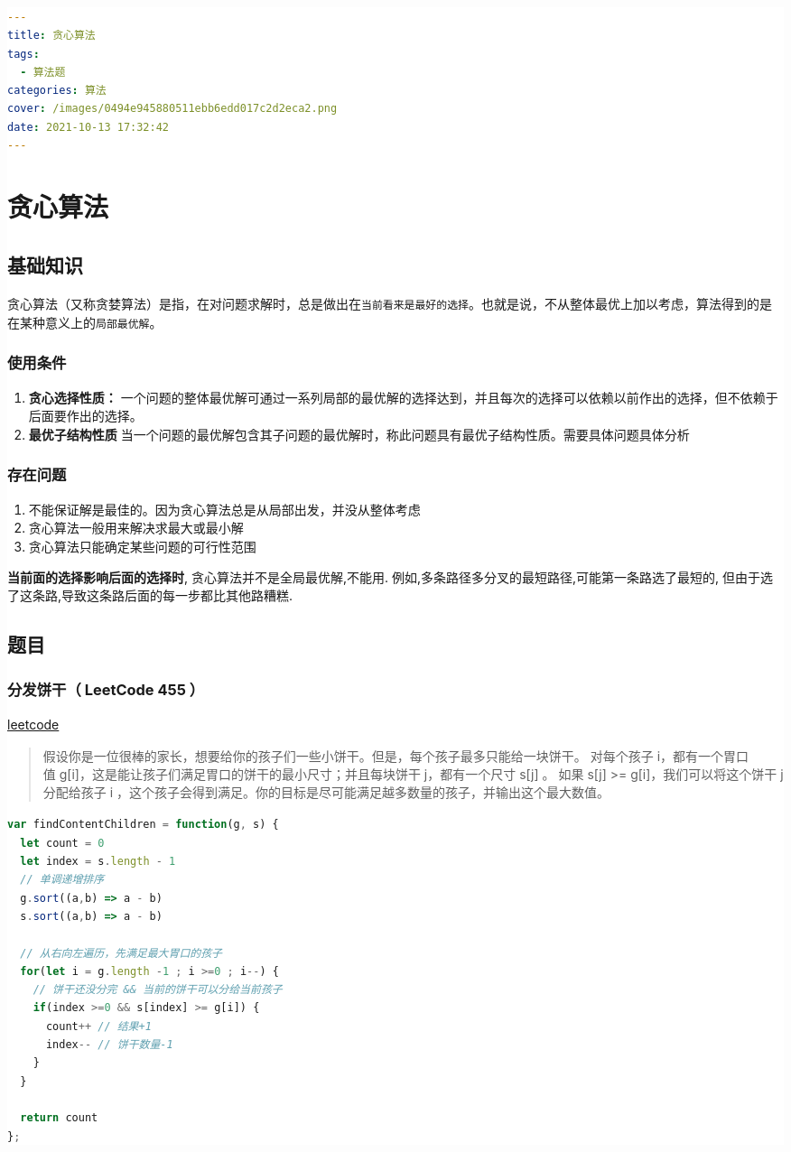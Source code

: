 ```yaml
---
title: 贪心算法
tags:
  - 算法题
categories: 算法
cover: /images/0494e945880511ebb6edd017c2d2eca2.png
date: 2021-10-13 17:32:42
---
```


# 贪心算法

## 基础知识
贪心算法（又称贪婪算法）是指，在对问题求解时，总是做出在`当前看来是最好的选择`。也就是说，不从整体最优上加以考虑，算法得到的是在某种意义上的`局部最优解`。

### 使用条件
1. **贪心选择性质：** 一个问题的整体最优解可通过一系列局部的最优解的选择达到，并且每次的选择可以依赖以前作出的选择，但不依赖于后面要作出的选择。
2. **最优子结构性质** 当一个问题的最优解包含其子问题的最优解时，称此问题具有最优子结构性质。需要具体问题具体分析


### 存在问题
1. 不能保证解是最佳的。因为贪心算法总是从局部出发，并没从整体考虑
1. 贪心算法一般用来解决求最大或最小解
1. 贪心算法只能确定某些问题的可行性范围

**当前面的选择影响后面的选择时**, 贪心算法并不是全局最优解,不能用.
例如,多条路径多分叉的最短路径,可能第一条路选了最短的,
但由于选了这条路,导致这条路后面的每一步都比其他路糟糕.


## 题目
### 分发饼干（ LeetCode 455 ）
[leetcode](https://leetcode-cn.com/problems/assign-cookies/)
> 假设你是一位很棒的家长，想要给你的孩子们一些小饼干。但是，每个孩子最多只能给一块饼干。
> 对每个孩子 i，都有一个胃口值 g[i]，这是能让孩子们满足胃口的饼干的最小尺寸；并且每块饼干 j，都有一个尺寸 s[j] 。
> 如果 s[j] >= g[i]，我们可以将这个饼干 j 分配给孩子 i ，这个孩子会得到满足。你的目标是尽可能满足越多数量的孩子，并输出这个最大数值。


```js
var findContentChildren = function(g, s) {
  let count = 0
  let index = s.length - 1
  // 单调递增排序
  g.sort((a,b) => a - b)
  s.sort((a,b) => a - b)

  // 从右向左遍历，先满足最大胃口的孩子
  for(let i = g.length -1 ; i >=0 ; i--) {
    // 饼干还没分完 && 当前的饼干可以分给当前孩子
    if(index >=0 && s[index] >= g[i]) {
      count++ // 结果+1
      index-- // 饼干数量-1
    }
  }

  return count
};
```
